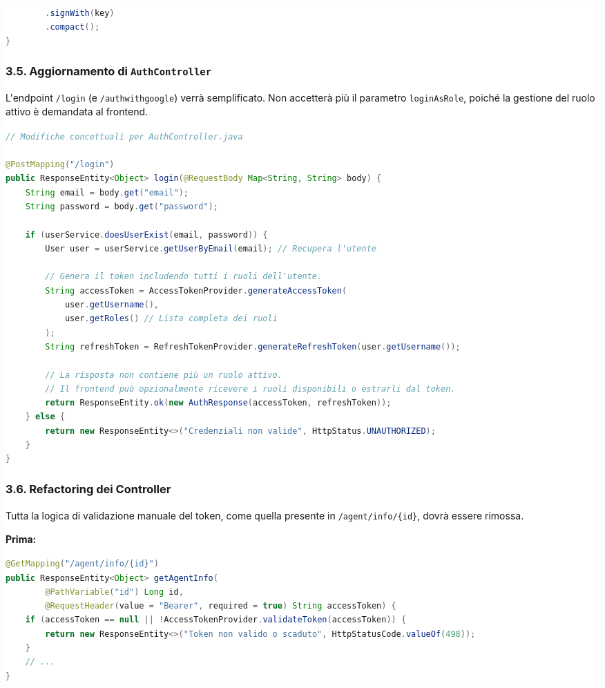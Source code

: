 ```java
        .signWith(key)
        .compact();
}
```

### 3.5. Aggiornamento di `AuthController`

L'endpoint `/login` (e `/authwithgoogle`) verrà semplificato. Non accetterà più il parametro `loginAsRole`, poiché la gestione del ruolo attivo è demandata al frontend.

```java
// Modifiche concettuali per AuthController.java

@PostMapping("/login")
public ResponseEntity<Object> login(@RequestBody Map<String, String> body) {
    String email = body.get("email");
    String password = body.get("password");

    if (userService.doesUserExist(email, password)) {
        User user = userService.getUserByEmail(email); // Recupera l'utente
        
        // Genera il token includendo tutti i ruoli dell'utente.
        String accessToken = AccessTokenProvider.generateAccessToken(
            user.getUsername(),
            user.getRoles() // Lista completa dei ruoli
        );
        String refreshToken = RefreshTokenProvider.generateRefreshToken(user.getUsername());

        // La risposta non contiene più un ruolo attivo.
        // Il frontend può opzionalmente ricevere i ruoli disponibili o estrarli dal token.
        return ResponseEntity.ok(new AuthResponse(accessToken, refreshToken));
    } else {
        return new ResponseEntity<>("Credenziali non valide", HttpStatus.UNAUTHORIZED);
    }
}
```

### 3.6. Refactoring dei Controller

Tutta la logica di validazione manuale del token, come quella presente in `/agent/info/{id}`, dovrà essere rimossa.

**Prima:**
```java
@GetMapping("/agent/info/{id}")
public ResponseEntity<Object> getAgentInfo(
        @PathVariable("id") Long id,
        @RequestHeader(value = "Bearer", required = true) String accessToken) {
    if (accessToken == null || !AccessTokenProvider.validateToken(accessToken)) {
        return new ResponseEntity<>("Token non valido o scaduto", HttpStatusCode.valueOf(498));
    }
    // ...
}
```
